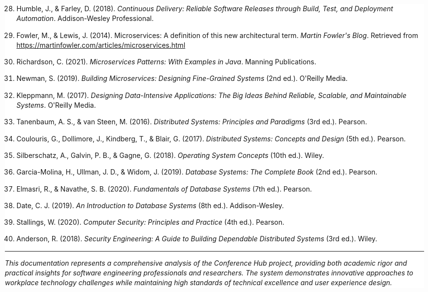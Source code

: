 28. Humble, J., & Farley, D. (2018). *Continuous Delivery: Reliable Software Releases through Build, Test, and Deployment Automation*. Addison-Wesley Professional.

29. Fowler, M., & Lewis, J. (2014). Microservices: A definition of this new architectural term. *Martin Fowler's Blog*. Retrieved from https://martinfowler.com/articles/microservices.html

30. Richardson, C. (2021). *Microservices Patterns: With Examples in Java*. Manning Publications.

31. Newman, S. (2019). *Building Microservices: Designing Fine-Grained Systems* (2nd ed.). O'Reilly Media.

32. Kleppmann, M. (2017). *Designing Data-Intensive Applications: The Big Ideas Behind Reliable, Scalable, and Maintainable Systems*. O'Reilly Media.

33. Tanenbaum, A. S., & van Steen, M. (2016). *Distributed Systems: Principles and Paradigms* (3rd ed.). Pearson.

34. Coulouris, G., Dollimore, J., Kindberg, T., & Blair, G. (2017). *Distributed Systems: Concepts and Design* (5th ed.). Pearson.

35. Silberschatz, A., Galvin, P. B., & Gagne, G. (2018). *Operating System Concepts* (10th ed.). Wiley.

36. Garcia-Molina, H., Ullman, J. D., & Widom, J. (2019). *Database Systems: The Complete Book* (2nd ed.). Pearson.

37. Elmasri, R., & Navathe, S. B. (2020). *Fundamentals of Database Systems* (7th ed.). Pearson.

38. Date, C. J. (2019). *An Introduction to Database Systems* (8th ed.). Addison-Wesley.

39. Stallings, W. (2020). *Computer Security: Principles and Practice* (4th ed.). Pearson.

40. Anderson, R. (2018). *Security Engineering: A Guide to Building Dependable Distributed Systems* (3rd ed.). Wiley.

---

*This documentation represents a comprehensive analysis of the Conference Hub project, providing both academic rigor and practical insights for software engineering professionals and researchers. The system demonstrates innovative approaches to workplace technology challenges while maintaining high standards of technical excellence and user experience design.*
